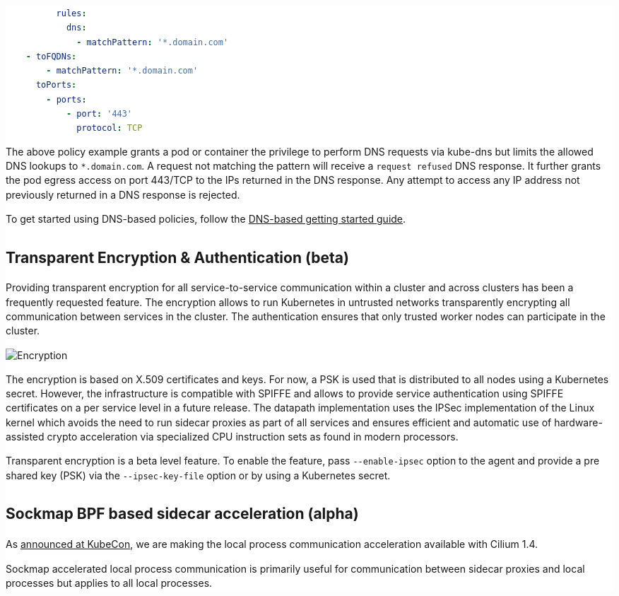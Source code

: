 ```yaml
          rules:
            dns:
              - matchPattern: '*.domain.com'
    - toFQDNs:
        - matchPattern: '*.domain.com'
      toPorts:
        - ports:
            - port: '443'
              protocol: TCP
```

The above policy example grants a pod or container the privilege to perform DNS
requests via kube-dns but limits the allowed DNS lookups to `*.domain.com`. A
request not matching the pattern will receive a `request refused` DNS response.
It further grants the pod egress access on port 443/TCP to the IPs returned in
the DNS response. Any attempt to access any IP address not previously returned
in a DNS response is rejected.

To get started using DNS-based policies, follow the [DNS-based getting started
guide](https://docs.cilium.io/en/v1.4/gettingstarted/dns/).

## Transparent Encryption & Authentication (beta)

Providing transparent encryption for all service-to-service communication
within a cluster and across clusters has been a frequently requested feature.
The encryption allows to run Kubernetes in untrusted networks transparently
encrypting all communication between services in the cluster. The
authentication ensures that only trusted worker nodes can participate in the
cluster.

![Encryption](encryption.png)

The encryption is based on X.509 certificates and keys. For now, a PSK is used
that is distributed to all nodes using a Kubernetes secret. However, the
infrastructure is compatible with SPIFFE and allows to provide service
authentication using SPIFFE certificates on a per service level in a future
release. The datapath implementation uses the IPSec implementation of the Linux
kernel which avoids the need to run sidecar proxies as part of all services and
ensures efficient and automatic use of hardware-assisted crypto acceleration
via specialized CPU instruction sets as found in modern processors.

Transparent encryption is a beta level feature. To enable the feature, pass
`--enable-ipsec` option to the agent and provide a pre shared key (PSK) via
the `--ipsec-key-file` option or by using a Kubernetes secret.

<a name="sockmap-bpf-based-sidecar-acceleration-alpha"></a>

## Sockmap BPF based sidecar acceleration (alpha)

As [announced at KubeCon](https://www.youtube.com/watch?v=ER9eIXL2_14), we are
making the local process communication acceleration available with Cilium 1.4.

Sockmap accelerated local process communication is primarily useful for
communication between sidecar proxies and local processes but applies to all
local processes.
